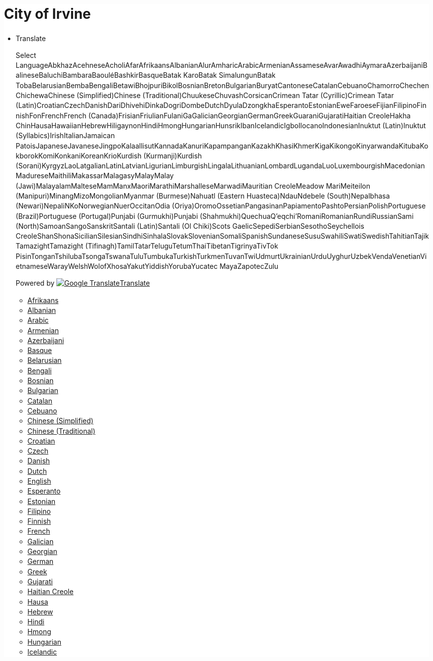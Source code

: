 # City of Irvine

- Translate
  
  Select LanguageAbkhazAcehneseAcholiAfarAfrikaansAlbanianAlurAmharicArabicArmenianAssameseAvarAwadhiAymaraAzerbaijaniBalineseBaluchiBambaraBaouléBashkirBasqueBatak KaroBatak SimalungunBatak TobaBelarusianBembaBengaliBetawiBhojpuriBikolBosnianBretonBulgarianBuryatCantoneseCatalanCebuanoChamorroChechenChichewaChinese (Simplified)Chinese (Traditional)ChuukeseChuvashCorsicanCrimean Tatar (Cyrillic)Crimean Tatar (Latin)CroatianCzechDanishDariDhivehiDinkaDogriDombeDutchDyulaDzongkhaEsperantoEstonianEweFaroeseFijianFilipinoFinnishFonFrenchFrench (Canada)FrisianFriulianFulaniGaGalicianGeorgianGermanGreekGuaraniGujaratiHaitian CreoleHakha ChinHausaHawaiianHebrewHiligaynonHindiHmongHungarianHunsrikIbanIcelandicIgboIlocanoIndonesianInuktut (Latin)Inuktut (Syllabics)IrishItalianJamaican PatoisJapaneseJavaneseJingpoKalaallisutKannadaKanuriKapampanganKazakhKhasiKhmerKigaKikongoKinyarwandaKitubaKokborokKomiKonkaniKoreanKrioKurdish (Kurmanji)Kurdish (Sorani)KyrgyzLaoLatgalianLatinLatvianLigurianLimburgishLingalaLithuanianLombardLugandaLuoLuxembourgishMacedonianMadureseMaithiliMakassarMalagasyMalayMalay (Jawi)MalayalamMalteseMamManxMaoriMarathiMarshalleseMarwadiMauritian CreoleMeadow MariMeiteilon (Manipuri)MinangMizoMongolianMyanmar (Burmese)Nahuatl (Eastern Huasteca)NdauNdebele (South)Nepalbhasa (Newari)NepaliNKoNorwegianNuerOccitanOdia (Oriya)OromoOssetianPangasinanPapiamentoPashtoPersianPolishPortuguese (Brazil)Portuguese (Portugal)Punjabi (Gurmukhi)Punjabi (Shahmukhi)QuechuaQʼeqchiʼRomaniRomanianRundiRussianSami (North)SamoanSangoSanskritSantali (Latin)Santali (Ol Chiki)Scots GaelicSepediSerbianSesothoSeychellois CreoleShanShonaSicilianSilesianSindhiSinhalaSlovakSlovenianSomaliSpanishSundaneseSusuSwahiliSwatiSwedishTahitianTajikTamazightTamazight (Tifinagh)TamilTatarTeluguTetumThaiTibetanTigrinyaTivTok PisinTonganTshilubaTsongaTswanaTuluTumbukaTurkishTurkmenTuvanTwiUdmurtUkrainianUrduUyghurUzbekVendaVenetianVietnameseWarayWelshWolofXhosaYakutYiddishYorubaYucatec MayaZapotecZulu
  
  Powered by [![Google Translate](https://www.gstatic.com/images/branding/googlelogo/1x/googlelogo_color_42x16dp.png)Translate](https://translate.google.com)
  
  - [Afrikaans](https://cityofirvine.org/node/87676)
  - [Albanian](https://cityofirvine.org/node/87676)
  - [Arabic](https://cityofirvine.org/node/87676)
  - [Armenian](https://cityofirvine.org/node/87676)
  - [Azerbaijani](https://cityofirvine.org/node/87676)
  - [Basque](https://cityofirvine.org/node/87676)
  - [Belarusian](https://cityofirvine.org/node/87676)
  - [Bengali](https://cityofirvine.org/node/87676)
  - [Bosnian](https://cityofirvine.org/node/87676)
  - [Bulgarian](https://cityofirvine.org/node/87676)
  - [Catalan](https://cityofirvine.org/node/87676)
  - [Cebuano](https://cityofirvine.org/node/87676)
  - [Chinese (Simplified)](https://cityofirvine.org/node/87676)
  - [Chinese (Traditional)](https://cityofirvine.org/node/87676)
  - [Croatian](https://cityofirvine.org/node/87676)
  - [Czech](https://cityofirvine.org/node/87676)
  - [Danish](https://cityofirvine.org/node/87676)
  - [Dutch](https://cityofirvine.org/node/87676)
  - [English](https://cityofirvine.org/node/87676)
  - [Esperanto](https://cityofirvine.org/node/87676)
  - [Estonian](https://cityofirvine.org/node/87676)
  - [Filipino](https://cityofirvine.org/node/87676)
  - [Finnish](https://cityofirvine.org/node/87676)
  - [French](https://cityofirvine.org/node/87676)
  - [Galician](https://cityofirvine.org/node/87676)
  - [Georgian](https://cityofirvine.org/node/87676)
  - [German](https://cityofirvine.org/node/87676)
  - [Greek](https://cityofirvine.org/node/87676)
  - [Gujarati](https://cityofirvine.org/node/87676)
  - [Haitian Creole](https://cityofirvine.org/node/87676)
  - [Hausa](https://cityofirvine.org/node/87676)
  - [Hebrew](https://cityofirvine.org/node/87676)
  - [Hindi](https://cityofirvine.org/node/87676)
  - [Hmong](https://cityofirvine.org/node/87676)
  - [Hungarian](https://cityofirvine.org/node/87676)
  - [Icelandic](https://cityofirvine.org/node/87676)